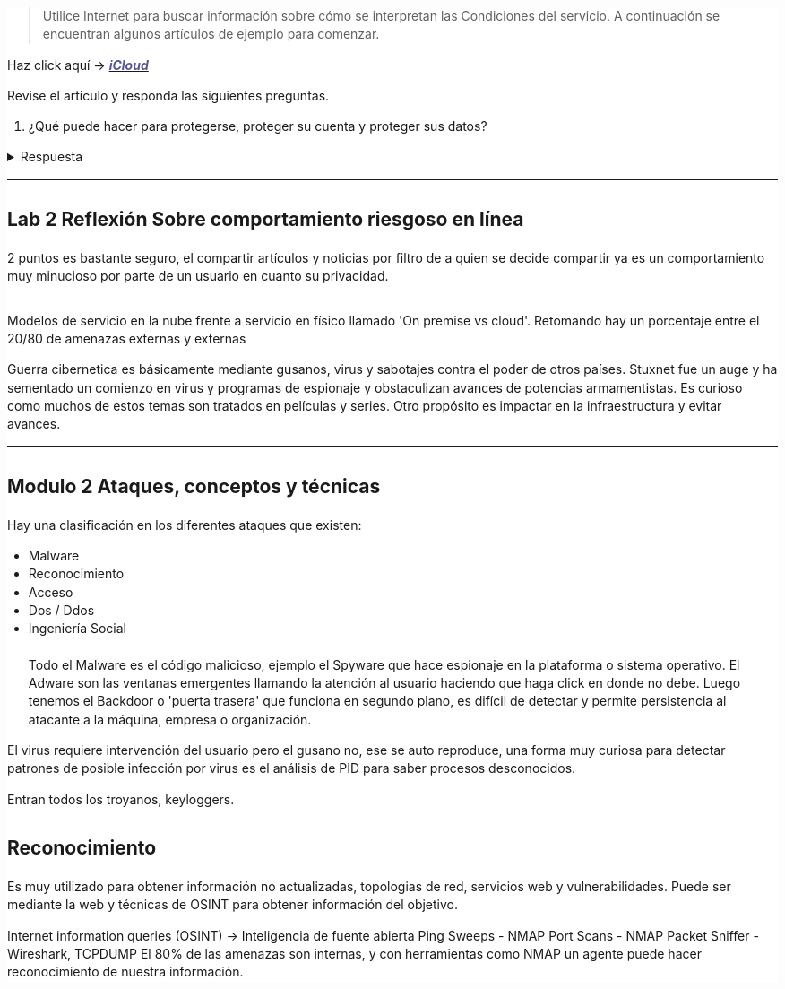 > Utilice Internet para buscar información sobre cómo se interpretan las Condiciones del servicio. A continuación se encuentran algunos artículos de ejemplo para comenzar.

Haz click aquí -> <a href="http://www.americanbar.org/publications/law_practice_today_home/law_practice_today_archive/april12/haveattorneys-read-the-icloud-terms-and-conditions.html"><strong><em style="color: #559">iCloud</em></strong></a>

Revise el artículo y responda las siguientes preguntas. 
1. ¿Qué puede hacer para protegerse, proteger su cuenta y proteger sus datos?  
  <details><summary>Respuesta</summary></details>
<hr />
<h2 id="subtitulo-importante">Lab 2 Reflexión Sobre comportamiento riesgoso en línea</h2>

2 puntos es bastante seguro, el compartir artículos y noticias por filtro de a quien se decide compartir ya es un comportamiento muy minucioso por parte de un usuario en cuanto su privacidad.

---

Modelos de servicio en la nube frente a servicio en físico llamado 'On premise vs cloud'.
Retomando hay un porcentaje entre el 20/80 de amenazas externas y externas

Guerra cibernetica es básicamente mediante gusanos, virus y sabotajes contra el poder de otros países. Stuxnet fue un auge y ha sementado un comienzo en virus y programas de espionaje y obstaculizan avances de potencias armamentistas. Es curioso como muchos de estos temas son tratados en películas y series. Otro propósito es impactar en la infraestructura y evitar avances.
<hr />

<h2 id="analizando-un-ciberataque"><h2 id="subtitulo-importante">Modulo 2 Ataques, conceptos y técnicas</h2></h2>

Hay una clasificación en los diferentes ataques que existen:

- Malware
- Reconocimiento
- Acceso
- Dos / Ddos
- Ingeniería Social
<br><br>
Todo el Malware es el código malicioso, ejemplo el Spyware que hace espionaje en la plataforma o sistema operativo. El Adware son las ventanas emergentes llamando la atención al usuario haciendo que haga click en donde no debe. Luego tenemos el Backdoor o 'puerta trasera' que funciona en segundo plano, es difícil de detectar y permite persistencia al atacante a la máquina, empresa o organización.

El virus requiere intervención del usuario pero el gusano no, ese se auto reproduce, una forma muy curiosa para detectar patrones de posible infección por virus es el análisis de PID para saber procesos desconocidos.

Entran todos los troyanos, keyloggers.

## Reconocimiento
Es muy utilizado para obtener información no actualizadas, topologias de red, servicios web y vulnerabilidades. Puede ser mediante la web y técnicas de OSINT para obtener información del objetivo.

Internet information queries (OSINT) -> Inteligencia de fuente abierta
Ping Sweeps - NMAP
Port Scans - NMAP
Packet Sniffer - Wireshark, TCPDUMP
El 80% de las amenazas son internas, y con herramientas como NMAP un agente puede hacer reconocimiento de nuestra información.
